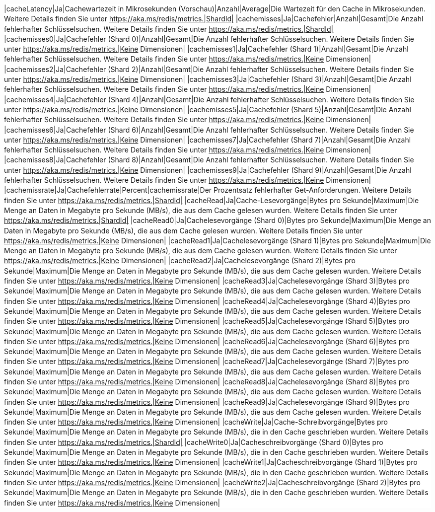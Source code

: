 |cacheLatency|Ja|Cachewartezeit in Mikrosekunden (Vorschau)|Anzahl|Average|Die Wartezeit für den Cache in Mikrosekunden. Weitere Details finden Sie unter https://aka.ms/redis/metrics.|ShardId|
|cachemisses|Ja|Cachefehler|Anzahl|Gesamt|Die Anzahl fehlerhafter Schlüsselsuchen. Weitere Details finden Sie unter https://aka.ms/redis/metrics.|ShardId|
|cachemisses0|Ja|Cachefehler (Shard 0)|Anzahl|Gesamt|Die Anzahl fehlerhafter Schlüsselsuchen. Weitere Details finden Sie unter https://aka.ms/redis/metrics.|Keine Dimensionen|
|cachemisses1|Ja|Cachefehler (Shard 1)|Anzahl|Gesamt|Die Anzahl fehlerhafter Schlüsselsuchen. Weitere Details finden Sie unter https://aka.ms/redis/metrics.|Keine Dimensionen|
|cachemisses2|Ja|Cachefehler (Shard 2)|Anzahl|Gesamt|Die Anzahl fehlerhafter Schlüsselsuchen. Weitere Details finden Sie unter https://aka.ms/redis/metrics.|Keine Dimensionen|
|cachemisses3|Ja|Cachefehler (Shard 3)|Anzahl|Gesamt|Die Anzahl fehlerhafter Schlüsselsuchen. Weitere Details finden Sie unter https://aka.ms/redis/metrics.|Keine Dimensionen|
|cachemisses4|Ja|Cachefehler (Shard 4)|Anzahl|Gesamt|Die Anzahl fehlerhafter Schlüsselsuchen. Weitere Details finden Sie unter https://aka.ms/redis/metrics.|Keine Dimensionen|
|cachemisses5|Ja|Cachefehler (Shard 5)|Anzahl|Gesamt|Die Anzahl fehlerhafter Schlüsselsuchen. Weitere Details finden Sie unter https://aka.ms/redis/metrics.|Keine Dimensionen|
|cachemisses6|Ja|Cachefehler (Shard 6)|Anzahl|Gesamt|Die Anzahl fehlerhafter Schlüsselsuchen. Weitere Details finden Sie unter https://aka.ms/redis/metrics.|Keine Dimensionen|
|cachemisses7|Ja|Cachefehler (Shard 7)|Anzahl|Gesamt|Die Anzahl fehlerhafter Schlüsselsuchen. Weitere Details finden Sie unter https://aka.ms/redis/metrics.|Keine Dimensionen|
|cachemisses8|Ja|Cachefehler (Shard 8)|Anzahl|Gesamt|Die Anzahl fehlerhafter Schlüsselsuchen. Weitere Details finden Sie unter https://aka.ms/redis/metrics.|Keine Dimensionen|
|cachemisses9|Ja|Cachefehler (Shard 9)|Anzahl|Gesamt|Die Anzahl fehlerhafter Schlüsselsuchen. Weitere Details finden Sie unter https://aka.ms/redis/metrics.|Keine Dimensionen|
|cachemissrate|Ja|Cachefehlerrate|Percent|cachemissrate|Der Prozentsatz fehlerhafter Get-Anforderungen. Weitere Details finden Sie unter https://aka.ms/redis/metrics.|ShardId|
|cacheRead|Ja|Cache-Lesevorgänge|Bytes pro Sekunde|Maximum|Die Menge an Daten in Megabyte pro Sekunde (MB/s), die aus dem Cache gelesen wurden. Weitere Details finden Sie unter https://aka.ms/redis/metrics.|ShardId|
|cacheRead0|Ja|Cachelesevorgänge (Shard 0)|Bytes pro Sekunde|Maximum|Die Menge an Daten in Megabyte pro Sekunde (MB/s), die aus dem Cache gelesen wurden. Weitere Details finden Sie unter https://aka.ms/redis/metrics.|Keine Dimensionen|
|cacheRead1|Ja|Cachelesevorgänge (Shard 1)|Bytes pro Sekunde|Maximum|Die Menge an Daten in Megabyte pro Sekunde (MB/s), die aus dem Cache gelesen wurden. Weitere Details finden Sie unter https://aka.ms/redis/metrics.|Keine Dimensionen|
|cacheRead2|Ja|Cachelesevorgänge (Shard 2)|Bytes pro Sekunde|Maximum|Die Menge an Daten in Megabyte pro Sekunde (MB/s), die aus dem Cache gelesen wurden. Weitere Details finden Sie unter https://aka.ms/redis/metrics.|Keine Dimensionen|
|cacheRead3|Ja|Cachelesevorgänge (Shard 3)|Bytes pro Sekunde|Maximum|Die Menge an Daten in Megabyte pro Sekunde (MB/s), die aus dem Cache gelesen wurden. Weitere Details finden Sie unter https://aka.ms/redis/metrics.|Keine Dimensionen|
|cacheRead4|Ja|Cachelesevorgänge (Shard 4)|Bytes pro Sekunde|Maximum|Die Menge an Daten in Megabyte pro Sekunde (MB/s), die aus dem Cache gelesen wurden. Weitere Details finden Sie unter https://aka.ms/redis/metrics.|Keine Dimensionen|
|cacheRead5|Ja|Cachelesevorgänge (Shard 5)|Bytes pro Sekunde|Maximum|Die Menge an Daten in Megabyte pro Sekunde (MB/s), die aus dem Cache gelesen wurden. Weitere Details finden Sie unter https://aka.ms/redis/metrics.|Keine Dimensionen|
|cacheRead6|Ja|Cachelesevorgänge (Shard 6)|Bytes pro Sekunde|Maximum|Die Menge an Daten in Megabyte pro Sekunde (MB/s), die aus dem Cache gelesen wurden. Weitere Details finden Sie unter https://aka.ms/redis/metrics.|Keine Dimensionen|
|cacheRead7|Ja|Cachelesevorgänge (Shard 7)|Bytes pro Sekunde|Maximum|Die Menge an Daten in Megabyte pro Sekunde (MB/s), die aus dem Cache gelesen wurden. Weitere Details finden Sie unter https://aka.ms/redis/metrics.|Keine Dimensionen|
|cacheRead8|Ja|Cachelesevorgänge (Shard 8)|Bytes pro Sekunde|Maximum|Die Menge an Daten in Megabyte pro Sekunde (MB/s), die aus dem Cache gelesen wurden. Weitere Details finden Sie unter https://aka.ms/redis/metrics.|Keine Dimensionen|
|cacheRead9|Ja|Cachelesevorgänge (Shard 9)|Bytes pro Sekunde|Maximum|Die Menge an Daten in Megabyte pro Sekunde (MB/s), die aus dem Cache gelesen wurden. Weitere Details finden Sie unter https://aka.ms/redis/metrics.|Keine Dimensionen|
|cacheWrite|Ja|Cache-Schreibvorgänge|Bytes pro Sekunde|Maximum|Die Menge an Daten in Megabyte pro Sekunde (MB/s), die in den Cache geschrieben wurden. Weitere Details finden Sie unter https://aka.ms/redis/metrics.|ShardId|
|cacheWrite0|Ja|Cacheschreibvorgänge (Shard 0)|Bytes pro Sekunde|Maximum|Die Menge an Daten in Megabyte pro Sekunde (MB/s), die in den Cache geschrieben wurden. Weitere Details finden Sie unter https://aka.ms/redis/metrics.|Keine Dimensionen|
|cacheWrite1|Ja|Cacheschreibvorgänge (Shard 1)|Bytes pro Sekunde|Maximum|Die Menge an Daten in Megabyte pro Sekunde (MB/s), die in den Cache geschrieben wurden. Weitere Details finden Sie unter https://aka.ms/redis/metrics.|Keine Dimensionen|
|cacheWrite2|Ja|Cacheschreibvorgänge (Shard 2)|Bytes pro Sekunde|Maximum|Die Menge an Daten in Megabyte pro Sekunde (MB/s), die in den Cache geschrieben wurden. Weitere Details finden Sie unter https://aka.ms/redis/metrics.|Keine Dimensionen|